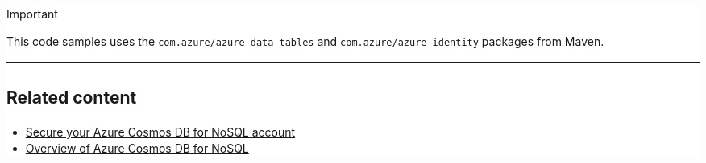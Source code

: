 > [!IMPORTANT]
> This code samples uses the [`com.azure/azure-data-tables`](https://mvnrepository.com/artifact/com.azure/azure-data-tables) and [`com.azure/azure-identity`](https://mvnrepository.com/artifact/com.azure/azure-identity) packages from Maven.

---

## Related content

- [Secure your Azure Cosmos DB for NoSQL account](security.md)
- [Overview of Azure Cosmos DB for NoSQL](overview.md)